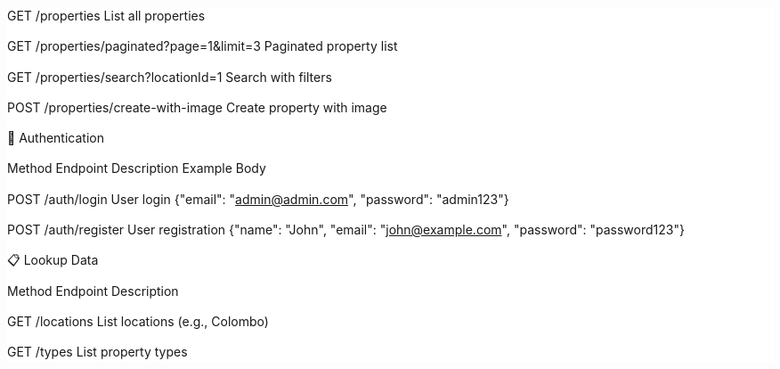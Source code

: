 

GET
/properties
List all properties


GET
/properties/paginated?page=1&limit=3
Paginated property list


GET
/properties/search?locationId=1
Search with filters


POST
/properties/create-with-image
Create property with image


🔐 Authentication



Method
Endpoint
Description
Example Body



POST
/auth/login
User login
{"email": "admin@admin.com", "password": "admin123"}


POST
/auth/register
User registration
{"name": "John", "email": "john@example.com", "password": "password123"}


📋 Lookup Data



Method
Endpoint
Description



GET
/locations
List locations (e.g., Colombo)


GET
/types
List property types
